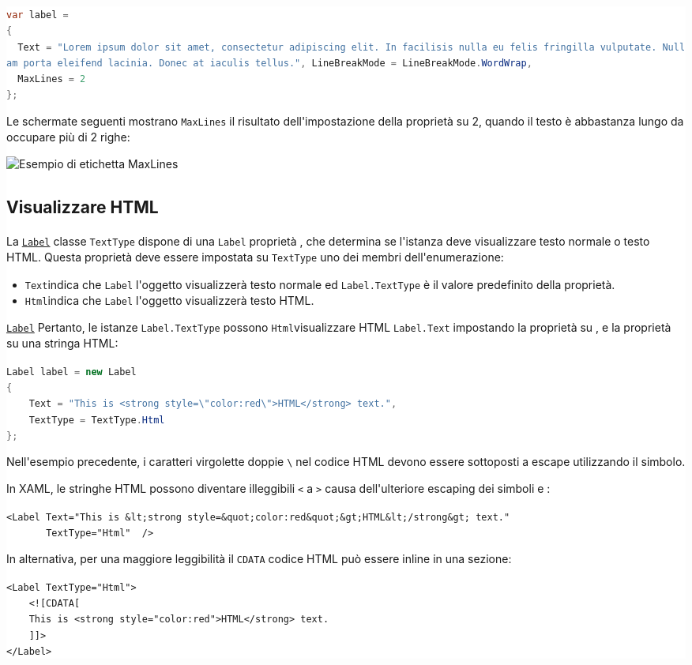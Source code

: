 ```csharp
var label =
{
  Text = "Lorem ipsum dolor sit amet, consectetur adipiscing elit. In facilisis nulla eu felis fringilla vulputate. Nullam porta eleifend lacinia. Donec at iaculis tellus.", LineBreakMode = LineBreakMode.WordWrap,
  MaxLines = 2
};
```

Le schermate seguenti mostrano `MaxLines` il risultato dell'impostazione della proprietà su 2, quando il testo è abbastanza lungo da occupare più di 2 righe:

![Esempio di etichetta MaxLines](label-images/label-maxlines.png)

## <a name="display-html"></a>Visualizzare HTML

La [`Label`](xref:Xamarin.Forms.Label) classe `TextType` dispone di una `Label` proprietà , che determina se l'istanza deve visualizzare testo normale o testo HTML. Questa proprietà deve essere impostata su `TextType` uno dei membri dell'enumerazione:

- `Text`indica che `Label` l'oggetto visualizzerà testo normale ed `Label.TextType` è il valore predefinito della proprietà.
- `Html`indica che `Label` l'oggetto visualizzerà testo HTML.

[`Label`](xref:Xamarin.Forms.Label) Pertanto, le istanze `Label.TextType` possono `Html`visualizzare HTML `Label.Text` impostando la proprietà su , e la proprietà su una stringa HTML:

```csharp
Label label = new Label
{
    Text = "This is <strong style=\"color:red\">HTML</strong> text.",
    TextType = TextType.Html
};
```

Nell'esempio precedente, i caratteri virgolette doppie `\` nel codice HTML devono essere sottoposti a escape utilizzando il simbolo.

In XAML, le stringhe HTML possono diventare illeggibili `<` a `>` causa dell'ulteriore escaping dei simboli e :

```xaml
<Label Text="This is &lt;strong style=&quot;color:red&quot;&gt;HTML&lt;/strong&gt; text."
       TextType="Html"  />
```

In alternativa, per una maggiore leggibilità il `CDATA` codice HTML può essere inline in una sezione:

```xaml
<Label TextType="Html">
    <![CDATA[
    This is <strong style="color:red">HTML</strong> text.
    ]]>
</Label>
```
